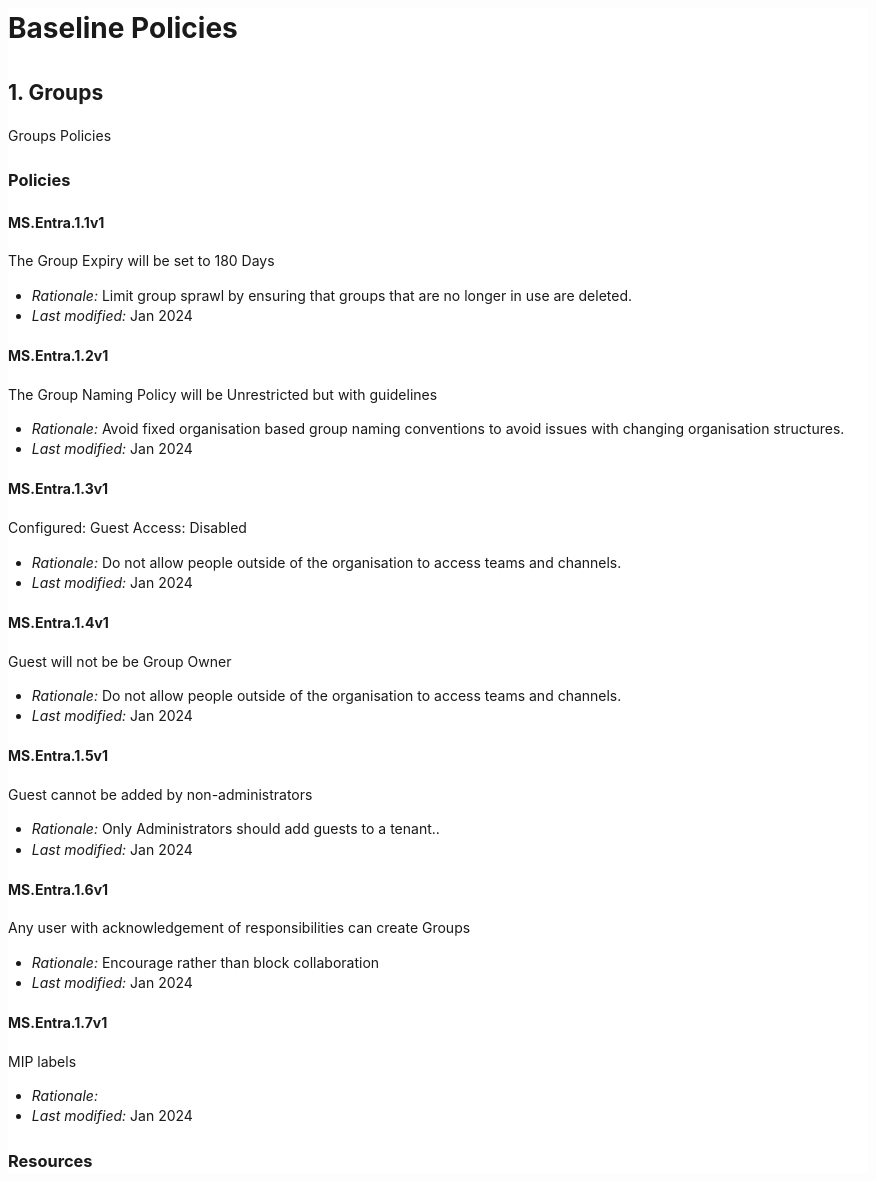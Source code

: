 # Baseline Policies


## 1. Groups

Groups Policies

### Policies
#### MS.Entra.1.1v1
The Group Expiry will be set to 180 Days

- _Rationale:_ Limit group sprawl by ensuring that groups that are no longer in use are deleted.
- _Last modified:_ Jan 2024

#### MS.Entra.1.2v1
The Group Naming Policy will be Unrestricted but with guidelines

- _Rationale:_ Avoid fixed organisation based group naming conventions to avoid issues with changing organisation structures.
- _Last modified:_ Jan 2024

#### MS.Entra.1.3v1
Configured: Guest Access: Disabled

- _Rationale:_ Do not allow people outside of the organisation to access teams and channels.
- _Last modified:_ Jan 2024

#### MS.Entra.1.4v1
Guest will not be be Group Owner

- _Rationale:_ Do not allow people outside of the organisation to access teams and channels.
- _Last modified:_ Jan 2024

#### MS.Entra.1.5v1
Guest cannot be added by non-administrators

- _Rationale:_ Only Administrators should add guests to a tenant..
- _Last modified:_ Jan 2024

#### MS.Entra.1.6v1
Any user with acknowledgement of responsibilities can create Groups

- _Rationale:_ Encourage rather than block collaboration
- _Last modified:_ Jan 2024

#### MS.Entra.1.7v1
MIP labels

- _Rationale:_ 
- _Last modified:_ Jan 2024



### Resources
